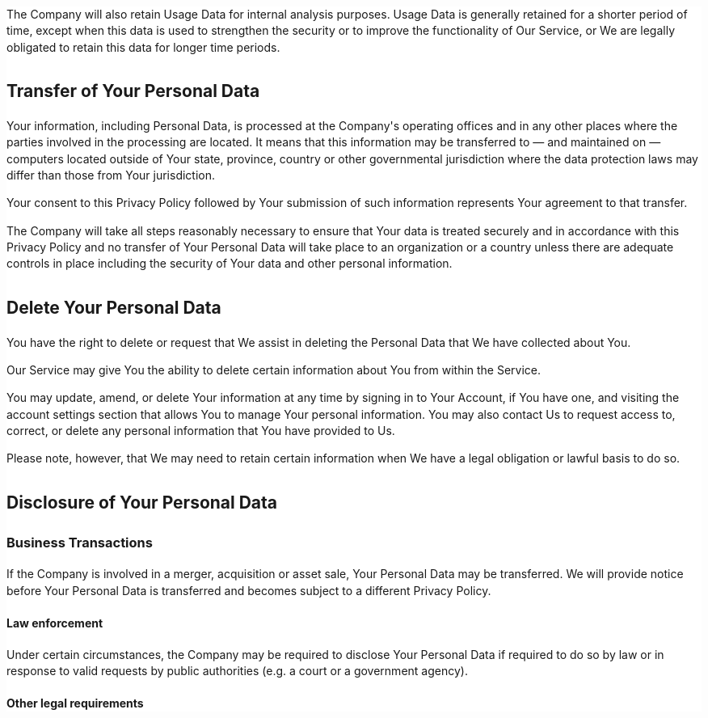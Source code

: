 The Company will also retain Usage Data for internal analysis purposes. Usage Data is generally retained for a shorter period of time, except when this data is used to strengthen the security or to improve the functionality of Our Service, or We are legally obligated to retain this data for longer time periods.

## Transfer of Your Personal Data

Your information, including Personal Data, is processed at the Company's operating offices and in any other places where the parties involved in the processing are located. It means that this information may be transferred to — and maintained on — computers located outside of Your state, province, country or other governmental jurisdiction where the data protection laws may differ than those from Your jurisdiction.

Your consent to this Privacy Policy followed by Your submission of such information represents Your agreement to that transfer.

The Company will take all steps reasonably necessary to ensure that Your data is treated securely and in accordance with this Privacy Policy and no transfer of Your Personal Data will take place to an organization or a country unless there are adequate controls in place including the security of Your data and other personal information.

## Delete Your Personal Data

You have the right to delete or request that We assist in deleting the Personal Data that We have collected about You.

Our Service may give You the ability to delete certain information about You from within the Service.

You may update, amend, or delete Your information at any time by signing in to Your Account, if You have one, and visiting the account settings section that allows You to manage Your personal information. You may also contact Us to request access to, correct, or delete any personal information that You have provided to Us.

Please note, however, that We may need to retain certain information when We have a legal obligation or lawful basis to do so.

## Disclosure of Your Personal Data

### Business Transactions

If the Company is involved in a merger, acquisition or asset sale, Your Personal Data may be transferred. We will provide notice before Your Personal Data is transferred and becomes subject to a different Privacy Policy.

#### Law enforcement

Under certain circumstances, the Company may be required to disclose Your Personal Data if required to do so by law or in response to valid requests by public authorities (e.g. a court or a government agency).

#### Other legal requirements
